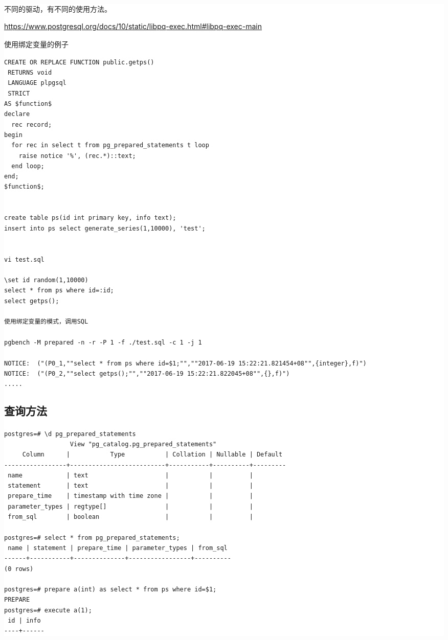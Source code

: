 不同的驱动，有不同的使用方法。  
  
https://www.postgresql.org/docs/10/static/libpq-exec.html#libpq-exec-main  
  
使用绑定变量的例子  
  
```  
CREATE OR REPLACE FUNCTION public.getps()  
 RETURNS void  
 LANGUAGE plpgsql  
 STRICT  
AS $function$  
declare   
  rec record;  
begin  
  for rec in select t from pg_prepared_statements t loop  
    raise notice '%', (rec.*)::text;  
  end loop;  
end;  
$function$;  
  
  
create table ps(id int primary key, info text);  
insert into ps select generate_series(1,10000), 'test';  
  
  
vi test.sql  
  
\set id random(1,10000)  
select * from ps where id=:id;  
select getps();  
  
使用绑定变量的模式，调用SQL  
  
pgbench -M prepared -n -r -P 1 -f ./test.sql -c 1 -j 1  
  
NOTICE:  ("(P0_1,""select * from ps where id=$1;"",""2017-06-19 15:22:21.821454+08"",{integer},f)")  
NOTICE:  ("(P0_2,""select getps();"",""2017-06-19 15:22:21.822045+08"",{},f)")  
.....  
```  
  
## 查询方法  
  
```  
postgres=# \d pg_prepared_statements  
                  View "pg_catalog.pg_prepared_statements"  
     Column      |           Type           | Collation | Nullable | Default   
-----------------+--------------------------+-----------+----------+---------  
 name            | text                     |           |          |   
 statement       | text                     |           |          |   
 prepare_time    | timestamp with time zone |           |          |   
 parameter_types | regtype[]                |           |          |   
 from_sql        | boolean                  |           |          |   
  
postgres=# select * from pg_prepared_statements;  
 name | statement | prepare_time | parameter_types | from_sql   
------+-----------+--------------+-----------------+----------  
(0 rows)  
  
postgres=# prepare a(int) as select * from ps where id=$1;  
PREPARE  
postgres=# execute a(1);  
 id | info   
----+------  
```